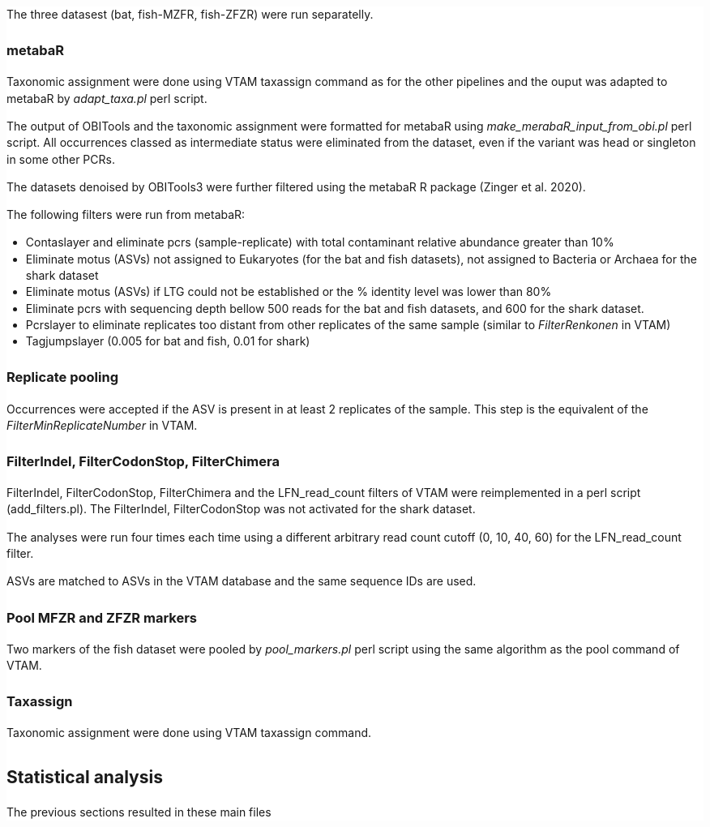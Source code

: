 The three datasest (bat, fish-MZFR, fish-ZFZR) were run separatelly.

### metabaR

Taxonomic assignment were done using VTAM taxassign command as for the other pipelines and the ouput was adapted to metabaR by *adapt_taxa.pl* perl script.

The output of OBITools and the taxonomic assignment were formatted for metabaR using *make_merabaR_input_from_obi.pl* perl script. All occurrences classed as intermediate status were eliminated from the dataset, even if the variant was head or singleton in some other PCRs.

The datasets denoised by OBITools3 were further filtered using the metabaR R package (Zinger et al. 2020). 

The following filters were run from metabaR:
 - Contaslayer and eliminate pcrs (sample-replicate) with total contaminant relative abundance greater than 10%
 - Eliminate motus (ASVs) not assigned to Eukaryotes (for the bat and fish datasets), not assigned to Bacteria or Archaea for the shark dataset
 - Eliminate motus (ASVs) if LTG could not be established or the % identity level was lower than 80%
 - Eliminate pcrs with sequencing depth bellow 500 reads for the bat and fish datasets, and 600 for the shark dataset.
 - Pcrslayer to eliminate replicates too distant from other replicates of the same sample (similar to *FilterRenkonen* in VTAM)
 - Tagjumpslayer (0.005 for bat and fish, 0.01 for shark)

### Replicate pooling

Occurrences were accepted if the ASV is present in at least 2 replicates of the sample. This step is the equivalent of the *FilterMinReplicateNumber* in VTAM.

### FilterIndel,  FilterCodonStop, FilterChimera

FilterIndel,  FilterCodonStop, FilterChimera  and the LFN_read_count filters of VTAM were reimplemented in a perl script (add_filters.pl). The FilterIndel,  FilterCodonStop was not activated for the shark dataset.

The analyses were run four times each time using a different arbitrary read count cutoff (0, 10, 40, 60) for the LFN_read_count filter.

ASVs are matched to ASVs in the VTAM database and the same sequence IDs are used.

### Pool MFZR and ZFZR markers

Two markers of the fish dataset were pooled by *pool_markers.pl* perl script using the same algorithm as the pool command of VTAM.

### Taxassign

Taxonomic assignment were done using VTAM taxassign command.

## Statistical analysis

The previous sections resulted in these main files
